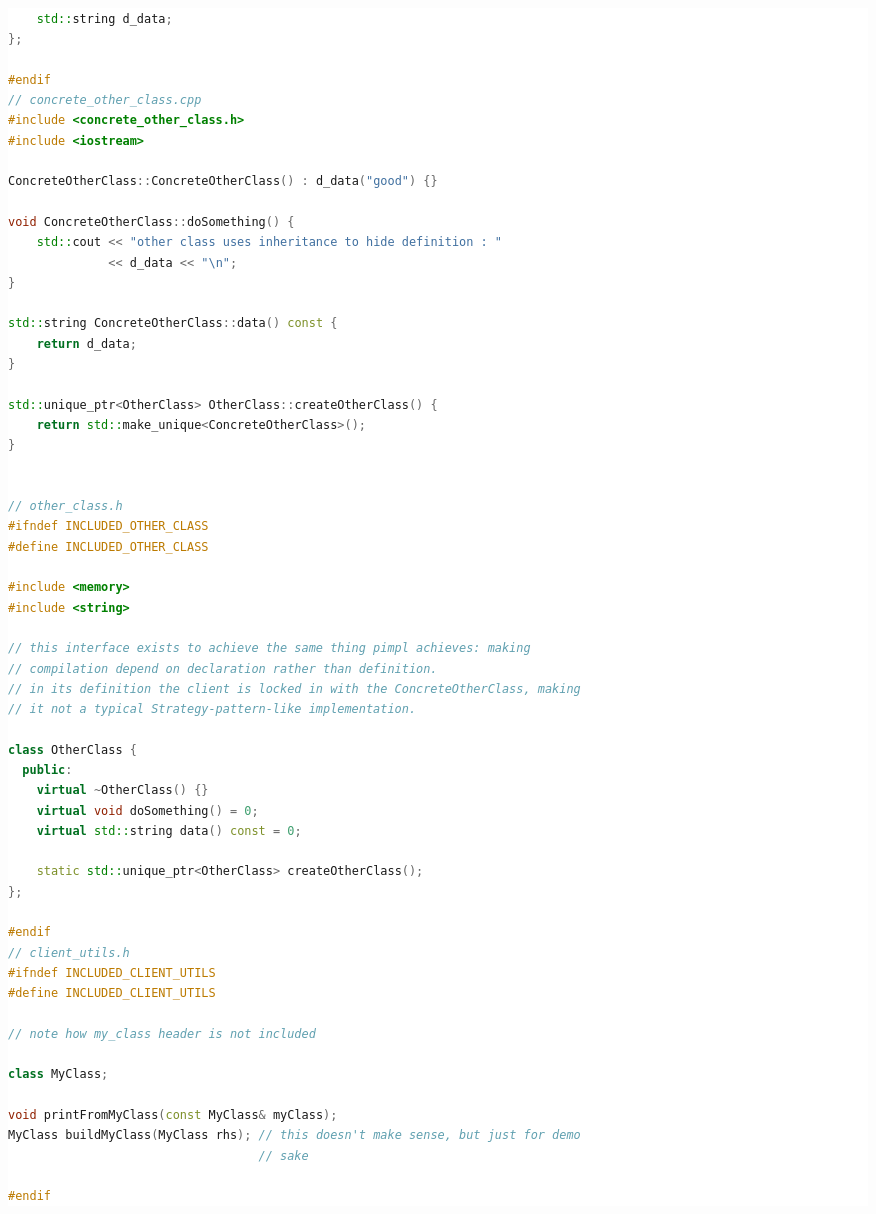 ```cpp
    std::string d_data;
};

#endif
// concrete_other_class.cpp
#include <concrete_other_class.h>
#include <iostream>

ConcreteOtherClass::ConcreteOtherClass() : d_data("good") {}

void ConcreteOtherClass::doSomething() {
    std::cout << "other class uses inheritance to hide definition : "
              << d_data << "\n";
}

std::string ConcreteOtherClass::data() const {
    return d_data;
}

std::unique_ptr<OtherClass> OtherClass::createOtherClass() {
    return std::make_unique<ConcreteOtherClass>();
}


// other_class.h
#ifndef INCLUDED_OTHER_CLASS
#define INCLUDED_OTHER_CLASS

#include <memory>
#include <string>

// this interface exists to achieve the same thing pimpl achieves: making
// compilation depend on declaration rather than definition.
// in its definition the client is locked in with the ConcreteOtherClass, making
// it not a typical Strategy-pattern-like implementation.

class OtherClass {
  public:
    virtual ~OtherClass() {}
    virtual void doSomething() = 0;
    virtual std::string data() const = 0;

    static std::unique_ptr<OtherClass> createOtherClass();
};

#endif
// client_utils.h
#ifndef INCLUDED_CLIENT_UTILS
#define INCLUDED_CLIENT_UTILS

// note how my_class header is not included

class MyClass;

void printFromMyClass(const MyClass& myClass);
MyClass buildMyClass(MyClass rhs); // this doesn't make sense, but just for demo
                                   // sake

#endif

```
